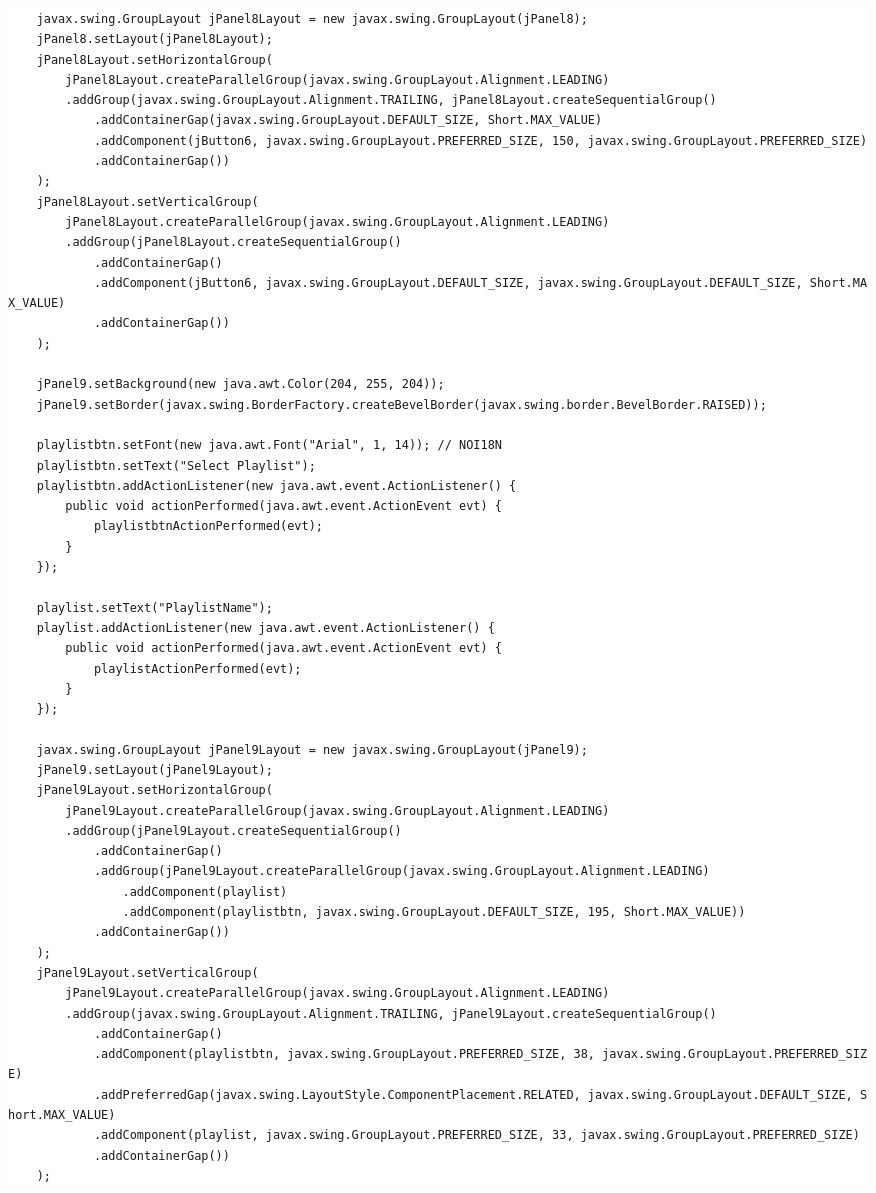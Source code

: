         javax.swing.GroupLayout jPanel8Layout = new javax.swing.GroupLayout(jPanel8);
        jPanel8.setLayout(jPanel8Layout);
        jPanel8Layout.setHorizontalGroup(
            jPanel8Layout.createParallelGroup(javax.swing.GroupLayout.Alignment.LEADING)
            .addGroup(javax.swing.GroupLayout.Alignment.TRAILING, jPanel8Layout.createSequentialGroup()
                .addContainerGap(javax.swing.GroupLayout.DEFAULT_SIZE, Short.MAX_VALUE)
                .addComponent(jButton6, javax.swing.GroupLayout.PREFERRED_SIZE, 150, javax.swing.GroupLayout.PREFERRED_SIZE)
                .addContainerGap())
        );
        jPanel8Layout.setVerticalGroup(
            jPanel8Layout.createParallelGroup(javax.swing.GroupLayout.Alignment.LEADING)
            .addGroup(jPanel8Layout.createSequentialGroup()
                .addContainerGap()
                .addComponent(jButton6, javax.swing.GroupLayout.DEFAULT_SIZE, javax.swing.GroupLayout.DEFAULT_SIZE, Short.MAX_VALUE)
                .addContainerGap())
        );

        jPanel9.setBackground(new java.awt.Color(204, 255, 204));
        jPanel9.setBorder(javax.swing.BorderFactory.createBevelBorder(javax.swing.border.BevelBorder.RAISED));

        playlistbtn.setFont(new java.awt.Font("Arial", 1, 14)); // NOI18N
        playlistbtn.setText("Select Playlist");
        playlistbtn.addActionListener(new java.awt.event.ActionListener() {
            public void actionPerformed(java.awt.event.ActionEvent evt) {
                playlistbtnActionPerformed(evt);
            }
        });

        playlist.setText("PlaylistName");
        playlist.addActionListener(new java.awt.event.ActionListener() {
            public void actionPerformed(java.awt.event.ActionEvent evt) {
                playlistActionPerformed(evt);
            }
        });

        javax.swing.GroupLayout jPanel9Layout = new javax.swing.GroupLayout(jPanel9);
        jPanel9.setLayout(jPanel9Layout);
        jPanel9Layout.setHorizontalGroup(
            jPanel9Layout.createParallelGroup(javax.swing.GroupLayout.Alignment.LEADING)
            .addGroup(jPanel9Layout.createSequentialGroup()
                .addContainerGap()
                .addGroup(jPanel9Layout.createParallelGroup(javax.swing.GroupLayout.Alignment.LEADING)
                    .addComponent(playlist)
                    .addComponent(playlistbtn, javax.swing.GroupLayout.DEFAULT_SIZE, 195, Short.MAX_VALUE))
                .addContainerGap())
        );
        jPanel9Layout.setVerticalGroup(
            jPanel9Layout.createParallelGroup(javax.swing.GroupLayout.Alignment.LEADING)
            .addGroup(javax.swing.GroupLayout.Alignment.TRAILING, jPanel9Layout.createSequentialGroup()
                .addContainerGap()
                .addComponent(playlistbtn, javax.swing.GroupLayout.PREFERRED_SIZE, 38, javax.swing.GroupLayout.PREFERRED_SIZE)
                .addPreferredGap(javax.swing.LayoutStyle.ComponentPlacement.RELATED, javax.swing.GroupLayout.DEFAULT_SIZE, Short.MAX_VALUE)
                .addComponent(playlist, javax.swing.GroupLayout.PREFERRED_SIZE, 33, javax.swing.GroupLayout.PREFERRED_SIZE)
                .addContainerGap())
        );

